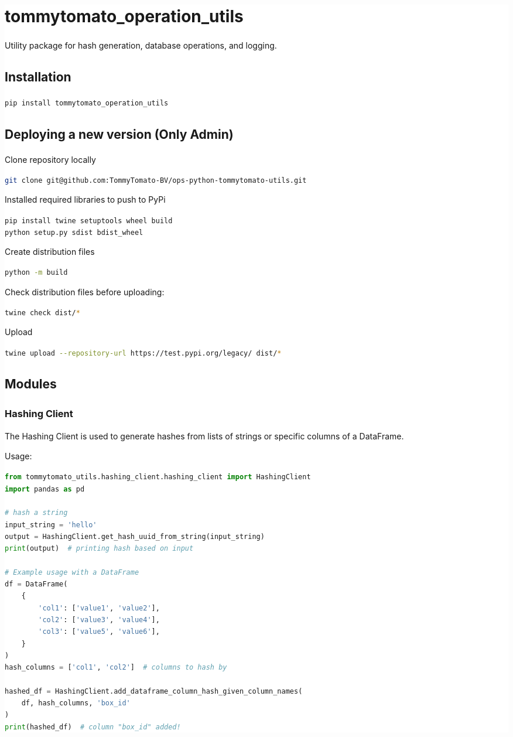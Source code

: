 # tommytomato_operation_utils

Utility package for hash generation, database operations, and logging.

## Installation

```sh
pip install tommytomato_operation_utils
```


## Deploying a new version (Only Admin)
Clone repository locally
```sh
git clone git@github.com:TommyTomato-BV/ops-python-tommytomato-utils.git
```
Installed required libraries to push to PyPi
```sh
pip install twine setuptools wheel build
python setup.py sdist bdist_wheel
```
Create distribution files
```sh
python -m build
```
Check distribution files before uploading:
```sh
twine check dist/*
```
Upload
```sh
twine upload --repository-url https://test.pypi.org/legacy/ dist/*
```


## Modules
### Hashing Client
The Hashing Client is used to generate hashes from lists of strings or specific columns of a DataFrame.

Usage:

```python
from tommytomato_utils.hashing_client.hashing_client import HashingClient
import pandas as pd

# hash a string
input_string = 'hello'
output = HashingClient.get_hash_uuid_from_string(input_string)
print(output)  # printing hash based on input

# Example usage with a DataFrame
df = DataFrame(
    {
        'col1': ['value1', 'value2'],
        'col2': ['value3', 'value4'],
        'col3': ['value5', 'value6'],
    }
)
hash_columns = ['col1', 'col2']  # columns to hash by

hashed_df = HashingClient.add_dataframe_column_hash_given_column_names(
    df, hash_columns, 'box_id'
)
print(hashed_df)  # column "box_id" added!
```